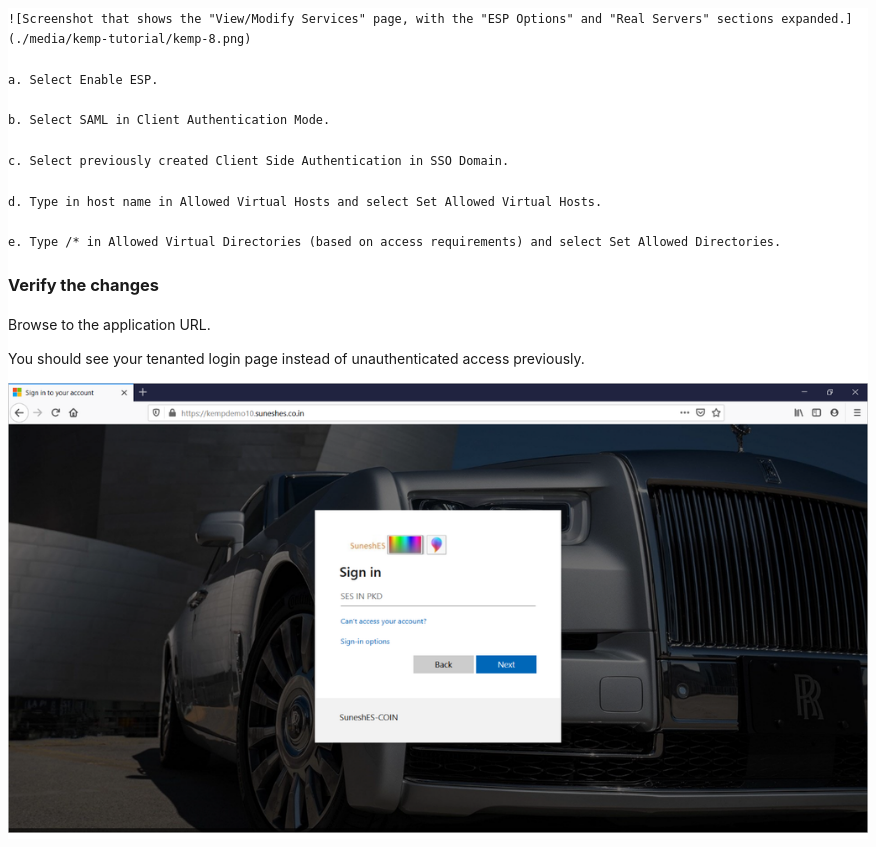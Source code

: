     ![Screenshot that shows the "View/Modify Services" page, with the "ESP Options" and "Real Servers" sections expanded.](./media/kemp-tutorial/kemp-8.png)

    a. Select Enable ESP.
    
    b. Select SAML in Client Authentication Mode.
    
    c. Select previously created Client Side Authentication in SSO Domain.
    
    d. Type in host name in Allowed Virtual Hosts and select Set Allowed Virtual Hosts.
    
    e. Type /* in Allowed Virtual Directories (based on access requirements) and select Set Allowed Directories.

### Verify the changes 
 
Browse to the application URL. 

You should see your tenanted login page instead of unauthenticated access previously. 

![Screenshot that shows the tenanted "Sign in" page.](./media/kemp-tutorial/kemp-9.png)